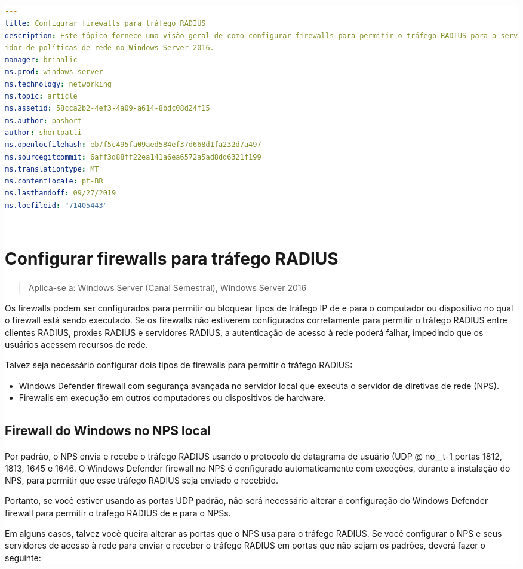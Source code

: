 ```yaml
---
title: Configurar firewalls para tráfego RADIUS
description: Este tópico fornece uma visão geral de como configurar firewalls para permitir o tráfego RADIUS para o servidor de políticas de rede no Windows Server 2016.
manager: brianlic
ms.prod: windows-server
ms.technology: networking
ms.topic: article
ms.assetid: 58cca2b2-4ef3-4a09-a614-8bdc08d24f15
ms.author: pashort
author: shortpatti
ms.openlocfilehash: eb7f5c495fa09aed584ef37d668d1fa232d7a497
ms.sourcegitcommit: 6aff3d88ff22ea141a6ea6572a5ad8dd6321f199
ms.translationtype: MT
ms.contentlocale: pt-BR
ms.lasthandoff: 09/27/2019
ms.locfileid: "71405443"
---
```

# <a name="configure-firewalls-for-radius-traffic"></a>Configurar firewalls para tráfego RADIUS

>Aplica-se a: Windows Server (Canal Semestral), Windows Server 2016

Os firewalls podem ser configurados para permitir ou bloquear tipos de tráfego IP de e para o computador ou dispositivo no qual o firewall está sendo executado. Se os firewalls não estiverem configurados corretamente para permitir o tráfego RADIUS entre clientes RADIUS, proxies RADIUS e servidores RADIUS, a autenticação de acesso à rede poderá falhar, impedindo que os usuários acessem recursos de rede. 

Talvez seja necessário configurar dois tipos de firewalls para permitir o tráfego RADIUS:

- Windows Defender firewall com segurança avançada no servidor local que executa o servidor de diretivas de rede (NPS).
- Firewalls em execução em outros computadores ou dispositivos de hardware.

## <a name="windows-firewall-on-the-local-nps"></a>Firewall do Windows no NPS local

Por padrão, o NPS envia e recebe o tráfego RADIUS usando o protocolo de datagrama de usuário \(UDP @ no__t-1 portas 1812, 1813, 1645 e 1646. O Windows Defender firewall no NPS é configurado automaticamente com exceções, durante a instalação do NPS, para permitir que esse tráfego RADIUS seja enviado e recebido.

Portanto, se você estiver usando as portas UDP padrão, não será necessário alterar a configuração do Windows Defender firewall para permitir o tráfego RADIUS de e para o NPSs.

Em alguns casos, talvez você queira alterar as portas que o NPS usa para o tráfego RADIUS. Se você configurar o NPS e seus servidores de acesso à rede para enviar e receber o tráfego RADIUS em portas que não sejam os padrões, deverá fazer o seguinte:
